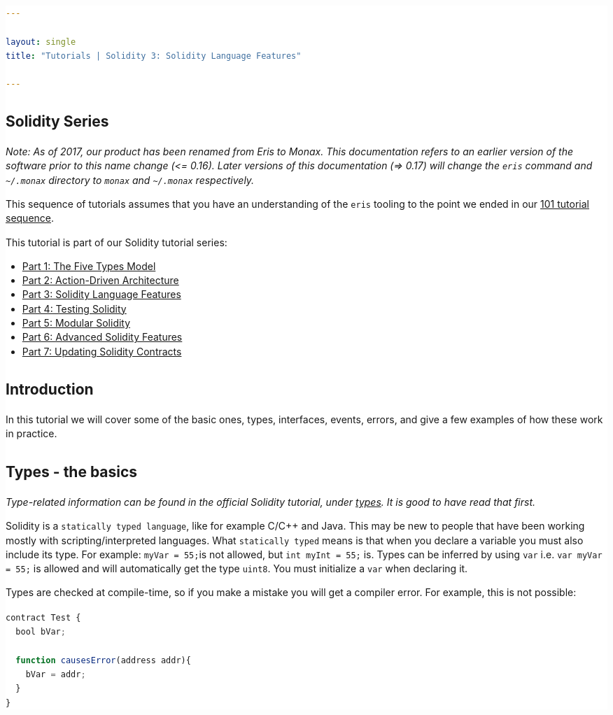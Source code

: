 ```yaml
---

layout: single
title: "Tutorials | Solidity 3: Solidity Language Features"

---
```


## Solidity Series

<div class="note">
  <em>Note: As of 2017, our product has been renamed from Eris to Monax. This documentation refers to an earlier version of the software prior to this name change (<= 0.16). Later versions of this documentation (=> 0.17) will change the <code>eris</code> command and <code>~/.monax</code> directory to <code>monax</code> and <code>~/.monax</code> respectively.</em>
</div>

This sequence of tutorials assumes that you have an understanding of the `eris` tooling to the point we ended in our [101 tutorial sequence](/docs/getting-started/).

This tutorial is part of our Solidity tutorial series:

* [Part 1: The Five Types Model](/docs/solidity/solidity_1_the_five_types_model)
* [Part 2: Action-Driven Architecture](/docs/solidity/solidity_2_action_driven_architecture)
* [Part 3: Solidity Language Features](/docs/solidity/solidity_3_solidity_language_features)
* [Part 4: Testing Solidity](/docs/solidity/solidity_4_testing_solidity)
* [Part 5: Modular Solidity](/docs/solidity/solidity_5_modular_solidity)
* [Part 6: Advanced Solidity Features](/docs/solidity/solidity_6_advanced_solidity_features)
* [Part 7: Updating Solidity Contracts](/docs/solidity/solidity_7_updating_solidity_contracts)

## Introduction

In this tutorial we will cover some of the basic ones, types, interfaces, events, errors, and give a few examples of how these work in practice.

## Types - the basics

*Type-related information can be found in the official Solidity tutorial, under [types](https://github.com/ethereum/wiki/wiki/Solidity-Tutorial#types). It is good to have read that first.*

Solidity is a `statically typed language`, like for example C/C++ and Java. This may be new to people that have been working mostly with scripting/interpreted languages. What `statically typed` means is that when you declare a variable you must also include its type. For example: `myVar = 55;`is not allowed, but `int myInt = 55;` is. Types can be inferred by using `var` i.e. `var myVar = 55;` is allowed and will automatically get the type `uint8`. You must initialize a `var` when declaring it.

Types are checked at compile-time, so if you make a mistake you will get a compiler error. For example, this is not possible:

```javascript
contract Test {
  bool bVar;

  function causesError(address addr){
    bVar = addr;
  }
}
```
